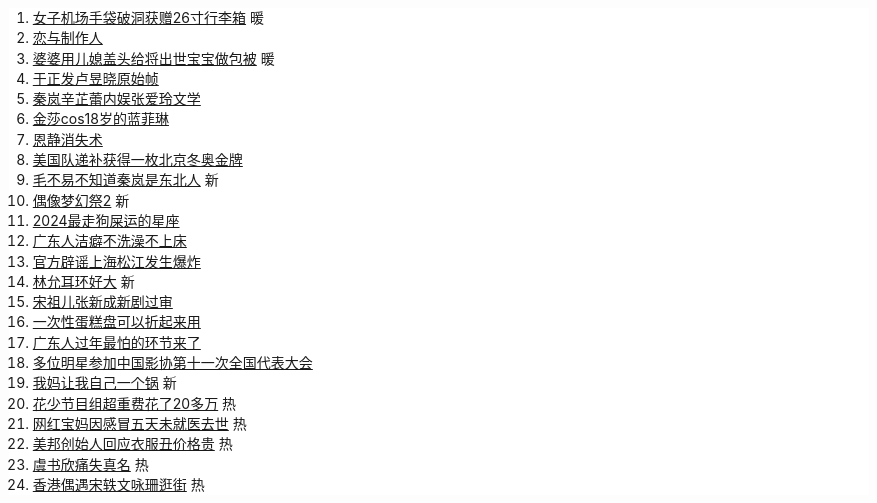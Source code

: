 1. [女子机场手袋破洞获赠26寸行李箱](https://s.weibo.com//weibo?q=%23%E5%A5%B3%E5%AD%90%E6%9C%BA%E5%9C%BA%E6%89%8B%E8%A2%8B%E7%A0%B4%E6%B4%9E%E8%8E%B7%E8%B5%A026%E5%AF%B8%E8%A1%8C%E6%9D%8E%E7%AE%B1%23&t=31&band_rank=26&Refer=top)
   暖
1. [恋与制作人](https://s.weibo.com//weibo?q=%E6%81%8B%E4%B8%8E%E5%88%B6%E4%BD%9C%E4%BA%BA&t=31&band_rank=27&Refer=top)
1. [婆婆用儿媳盖头给将出世宝宝做包被](https://s.weibo.com//weibo?q=%23%E5%A9%86%E5%A9%86%E7%94%A8%E5%84%BF%E5%AA%B3%E7%9B%96%E5%A4%B4%E7%BB%99%E5%B0%86%E5%87%BA%E4%B8%96%E5%AE%9D%E5%AE%9D%E5%81%9A%E5%8C%85%E8%A2%AB%23&t=31&band_rank=28&Refer=top)
   暖
1. [于正发卢昱晓原始帧](https://s.weibo.com//weibo?q=%23%E4%BA%8E%E6%AD%A3%E5%8F%91%E5%8D%A2%E6%98%B1%E6%99%93%E5%8E%9F%E5%A7%8B%E5%B8%A7%23&t=31&band_rank=31&Refer=top)
1. [秦岚辛芷蕾内娱张爱玲文学](https://s.weibo.com//weibo?q=%23%E7%A7%A6%E5%B2%9A%E8%BE%9B%E8%8A%B7%E8%95%BE%E5%86%85%E5%A8%B1%E5%BC%A0%E7%88%B1%E7%8E%B2%E6%96%87%E5%AD%A6%23&t=31&band_rank=32&Refer=top)
1. [金莎cos18岁的蓝菲琳](https://s.weibo.com//weibo?q=%23%E9%87%91%E8%8E%8Ecos18%E5%B2%81%E7%9A%84%E8%93%9D%E8%8F%B2%E7%90%B3%23&t=31&band_rank=34&Refer=top)
1. [恩静消失术](https://s.weibo.com//weibo?q=%E6%81%A9%E9%9D%99%E6%B6%88%E5%A4%B1%E6%9C%AF&t=31&band_rank=35&Refer=top)
1. [美国队递补获得一枚北京冬奥金牌](https://s.weibo.com//weibo?q=%23%E7%BE%8E%E5%9B%BD%E9%98%9F%E9%80%92%E8%A1%A5%E8%8E%B7%E5%BE%97%E4%B8%80%E6%9E%9A%E5%8C%97%E4%BA%AC%E5%86%AC%E5%A5%A5%E9%87%91%E7%89%8C%23&t=31&band_rank=36&Refer=top)
1. [毛不易不知道秦岚是东北人](https://s.weibo.com//weibo?q=%23%E6%AF%9B%E4%B8%8D%E6%98%93%E4%B8%8D%E7%9F%A5%E9%81%93%E7%A7%A6%E5%B2%9A%E6%98%AF%E4%B8%9C%E5%8C%97%E4%BA%BA%23&t=31&band_rank=37&Refer=top)
   新
1. [偶像梦幻祭2](https://s.weibo.com//weibo?q=%23%E5%81%B6%E5%83%8F%E6%A2%A6%E5%B9%BB%E7%A5%AD2%23&t=31&band_rank=39&Refer=top)
   新
1. [2024最走狗屎运的星座](https://s.weibo.com//weibo?q=%232024%E6%9C%80%E8%B5%B0%E7%8B%97%E5%B1%8E%E8%BF%90%E7%9A%84%E6%98%9F%E5%BA%A7%23&t=31&band_rank=40&Refer=top)
1. [广东人洁癖不洗澡不上床](https://s.weibo.com//weibo?q=%23%E5%B9%BF%E4%B8%9C%E4%BA%BA%E6%B4%81%E7%99%96%E4%B8%8D%E6%B4%97%E6%BE%A1%E4%B8%8D%E4%B8%8A%E5%BA%8A%23&t=31&band_rank=41&Refer=top)
1. [官方辟谣上海松江发生爆炸](https://s.weibo.com//weibo?q=%23%E5%AE%98%E6%96%B9%E8%BE%9F%E8%B0%A3%E4%B8%8A%E6%B5%B7%E6%9D%BE%E6%B1%9F%E5%8F%91%E7%94%9F%E7%88%86%E7%82%B8%23&t=31&band_rank=42&Refer=top)
1. [林允耳环好大](https://s.weibo.com//weibo?q=%23%E6%9E%97%E5%85%81%E8%80%B3%E7%8E%AF%E5%A5%BD%E5%A4%A7%23&t=31&band_rank=43&Refer=top)
   新
1. [宋祖儿张新成新剧过审](https://s.weibo.com//weibo?q=%E5%AE%8B%E7%A5%96%E5%84%BF%E5%BC%A0%E6%96%B0%E6%88%90%E6%96%B0%E5%89%A7%E8%BF%87%E5%AE%A1&t=31&band_rank=44&Refer=top)
1. [一次性蛋糕盘可以折起来用](https://s.weibo.com//weibo?q=%E4%B8%80%E6%AC%A1%E6%80%A7%E8%9B%8B%E7%B3%95%E7%9B%98%E5%8F%AF%E4%BB%A5%E6%8A%98%E8%B5%B7%E6%9D%A5%E7%94%A8&t=31&band_rank=47&Refer=top)
1. [广东人过年最怕的环节来了](https://s.weibo.com//weibo?q=%23%E5%B9%BF%E4%B8%9C%E4%BA%BA%E8%BF%87%E5%B9%B4%E6%9C%80%E6%80%95%E7%9A%84%E7%8E%AF%E8%8A%82%E6%9D%A5%E4%BA%86%23&t=31&band_rank=48&Refer=top)
1. [多位明星参加中国影协第十一次全国代表大会](https://s.weibo.com//weibo?q=%23%E5%A4%9A%E4%BD%8D%E6%98%8E%E6%98%9F%E5%8F%82%E5%8A%A0%E4%B8%AD%E5%9B%BD%E5%BD%B1%E5%8D%8F%E7%AC%AC%E5%8D%81%E4%B8%80%E6%AC%A1%E5%85%A8%E5%9B%BD%E4%BB%A3%E8%A1%A8%E5%A4%A7%E4%BC%9A%23&t=31&band_rank=49&Refer=top)
1. [我妈让我自己一个锅](https://s.weibo.com//weibo?q=%E6%88%91%E5%A6%88%E8%AE%A9%E6%88%91%E8%87%AA%E5%B7%B1%E4%B8%80%E4%B8%AA%E9%94%85&t=31&band_rank=50&Refer=top)
   新
1. [花少节目组超重费花了20多万](https://s.weibo.com//weibo?q=%23%E8%8A%B1%E5%B0%91%E8%8A%82%E7%9B%AE%E7%BB%84%E8%B6%85%E9%87%8D%E8%B4%B9%E8%8A%B1%E4%BA%8620%E5%A4%9A%E4%B8%87%23&t=31&band_rank=2&Refer=top)
   热
1. [网红宝妈因感冒五天未就医去世](https://s.weibo.com//weibo?q=%23%E7%BD%91%E7%BA%A2%E5%AE%9D%E5%A6%88%E5%9B%A0%E6%84%9F%E5%86%92%E4%BA%94%E5%A4%A9%E6%9C%AA%E5%B0%B1%E5%8C%BB%E5%8E%BB%E4%B8%96%23&t=31&band_rank=6&Refer=top)
   热
1. [美邦创始人回应衣服丑价格贵](https://s.weibo.com//weibo?q=%23%E7%BE%8E%E9%82%A6%E5%88%9B%E5%A7%8B%E4%BA%BA%E5%9B%9E%E5%BA%94%E8%A1%A3%E6%9C%8D%E4%B8%91%E4%BB%B7%E6%A0%BC%E8%B4%B5%23&t=31&band_rank=7&Refer=top)
   热
1. [虞书欣痛失真名](https://s.weibo.com//weibo?q=%23%E8%99%9E%E4%B9%A6%E6%AC%A3%E7%97%9B%E5%A4%B1%E7%9C%9F%E5%90%8D%23&t=31&band_rank=13&Refer=top)
   热
1. [香港偶遇宋轶文咏珊逛街](https://s.weibo.com//weibo?q=%23%E9%A6%99%E6%B8%AF%E5%81%B6%E9%81%87%E5%AE%8B%E8%BD%B6%E6%96%87%E5%92%8F%E7%8F%8A%E9%80%9B%E8%A1%97%23&t=31&band_rank=14&Refer=top)
   热